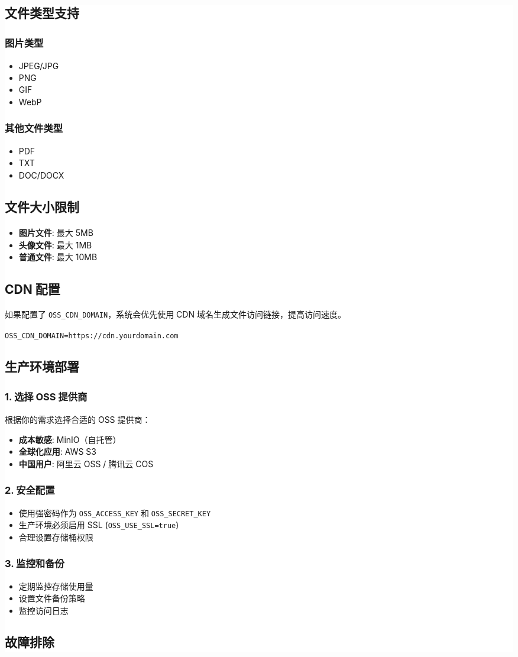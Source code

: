 ## 文件类型支持

### 图片类型
- JPEG/JPG
- PNG
- GIF
- WebP

### 其他文件类型
- PDF
- TXT
- DOC/DOCX

## 文件大小限制

- **图片文件**: 最大 5MB
- **头像文件**: 最大 1MB
- **普通文件**: 最大 10MB

## CDN 配置

如果配置了 `OSS_CDN_DOMAIN`，系统会优先使用 CDN 域名生成文件访问链接，提高访问速度。

```env
OSS_CDN_DOMAIN=https://cdn.yourdomain.com
```

## 生产环境部署

### 1. 选择 OSS 提供商

根据你的需求选择合适的 OSS 提供商：

- **成本敏感**: MinIO（自托管）
- **全球化应用**: AWS S3
- **中国用户**: 阿里云 OSS / 腾讯云 COS

### 2. 安全配置

- 使用强密码作为 `OSS_ACCESS_KEY` 和 `OSS_SECRET_KEY`
- 生产环境必须启用 SSL (`OSS_USE_SSL=true`)
- 合理设置存储桶权限

### 3. 监控和备份

- 定期监控存储使用量
- 设置文件备份策略
- 监控访问日志

## 故障排除
